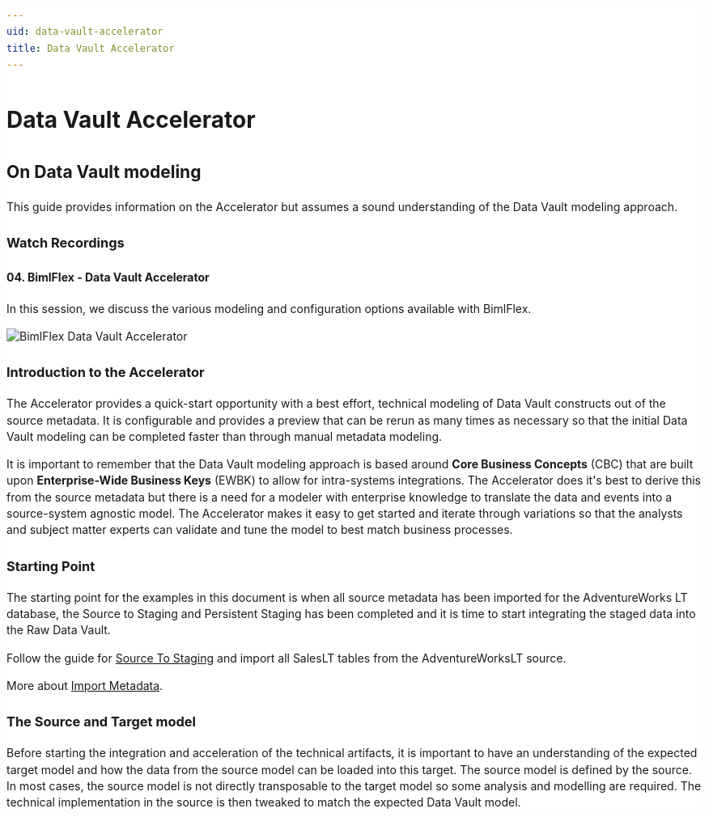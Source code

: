 ```yaml
---
uid: data-vault-accelerator
title: Data Vault Accelerator
---
```

# Data Vault Accelerator

## On Data Vault modeling

This guide provides information on the Accelerator but assumes a sound understanding of the Data Vault modeling approach.

### Watch Recordings

#### 04. BimlFlex - Data Vault Accelerator

In this session, we discuss the various modeling and configuration options available with BimlFlex.

![BimlFlex Data Vault Accelerator](https://www.youtube.com/watch?v=w1UTANpF_ug?rel=0&autoplay=0)


### Introduction to the Accelerator

The Accelerator provides a quick-start opportunity with a best effort, technical modeling of Data Vault constructs out of the source metadata. It is configurable and provides a preview that can be rerun as many times as necessary so that the initial Data Vault modeling can be completed faster than through manual metadata modeling.

It is important to remember that the Data Vault modeling approach is based around **Core Business Concepts** (CBC) that are built upon **Enterprise-Wide Business Keys** (EWBK) to allow for intra-systems integrations. The Accelerator does it's best to derive this from the source metadata but there is a need for a modeler with enterprise knowledge to translate the data and events into a source-system agnostic model. The Accelerator makes it easy to get started and iterate through variations so that the analysts and subject matter experts can validate and tune the model to best match business processes.

### Starting Point

The starting point for the examples in this document is when all source metadata has been imported for the AdventureWorks LT database, the Source to Staging and Persistent Staging has been completed and it is time to start integrating the staged data into the Raw Data Vault.

[//]: # (TODO: Link to UPDATED Source To Staging document)

Follow the guide for [Source To Staging](source-to-staging-templates.md) and import all SalesLT tables from the AdventureWorksLT source.

More about [Import Metadata](import-metadata.md).

### The Source and Target model

Before starting the integration and acceleration of the technical artifacts, it is important to have an understanding of the expected target model and how the data from the source model can be loaded into this target. The source model is defined by the source. In most cases, the source model is not directly transposable to the target model so some analysis and modelling are required. The technical implementation in the source is then tweaked to match the expected Data Vault model.


[//]: # (TODO: New Image for UPDATED BimlFlex workflow)